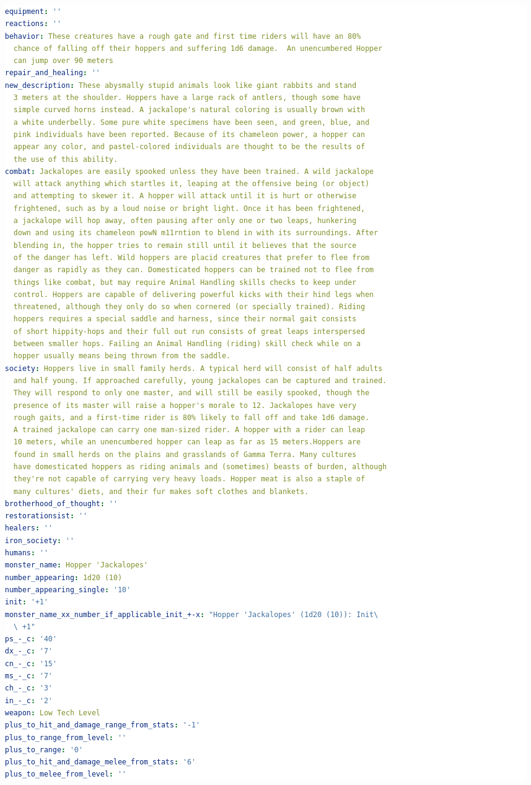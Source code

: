 ```yaml
equipment: ''
reactions: ''
behavior: These creatures have a rough gate and first time riders will have an 80%
  chance of falling off their hoppers and suffering 1d6 damage.  An unencumbered Hopper
  can jump over 90 meters
repair_and_healing: ''
new_description: These abysmally stupid animals look like giant rabbits and stand
  3 meters at the shoulder. Hoppers have a large rack of antlers, though some have
  simple curved horns instead. A jackalope's natural coloring is usually brown with
  a white underbelly. Some pure white specimens have been seen, and green, blue, and
  pink individuals have been reported. Because of its chameleon power, a hopper can
  appear any color, and pastel-colored individuals are thought to be the results of
  the use of this ability.
combat: Jackalopes are easily spooked unless they have been trained. A wild jackalope
  will attack anything which startles it, leaping at the offensive being (or object)
  and attempting to skewer it. A hopper will attack until it is hurt or otherwise
  frightened, such as by a loud noise or bright light. Once it has been frightened,
  a jackalope will hop away, often pausing after only one or two leaps, hunkering
  down and using its chameleon powN m11rntion to blend in with its surroundings. After
  blending in, the hopper tries to remain still until it believes that the source
  of the danger has left. Wild hoppers are placid creatures that prefer to flee from
  danger as rapidly as they can. Domesticated hoppers can be trained not to flee from
  things like combat, but may require Animal Handling skills checks to keep under
  control. Hoppers are capable of delivering powerful kicks with their hind legs when
  threatened, although they only do so when cornered (or specially trained). Riding
  hoppers requires a special saddle and harness, since their normal gait consists
  of short hippity-hops and their full out run consists of great leaps interspersed
  between smaller hops. Failing an Animal Handling (riding) skill check while on a
  hopper usually means being thrown from the saddle.
society: Hoppers live in small family herds. A typical herd will consist of half adults
  and half young. If approached carefully, young jackalopes can be captured and trained.
  They will respond to only one master, and will still be easily spooked, though the
  presence of its master will raise a hopper's morale to 12. Jackalopes have very
  rough gaits, and a first-time rider is 80% likely to fall off and take 1d6 damage.
  A trained jackalope can carry one man-sized rider. A hopper with a rider can leap
  10 meters, while an unencumbered hopper can leap as far as 15 meters.Hoppers are
  found in small herds on the plains and grasslands of Gamma Terra. Many cultures
  have domesticated hoppers as riding animals and (sometimes) beasts of burden, although
  they're not capable of carrying very heavy loads. Hopper meat is also a staple of
  many cultures' diets, and their fur makes soft clothes and blankets.
brotherhood_of_thought: ''
restorationsist: ''
healers: ''
iron_society: ''
humans: ''
monster_name: Hopper 'Jackalopes'
number_appearing: 1d20 (10)
number_appearing_single: '10'
init: '+1'
monster_name_xx_number_if_applicable_init_+-x: "Hopper 'Jackalopes' (1d20 (10)): Init\
  \ +1"
ps_-_c: '40'
dx_-_c: '7'
cn_-_c: '15'
ms_-_c: '7'
ch_-_c: '3'
in_-_c: '2'
weapon: Low Tech Level
plus_to_hit_and_damage_range_from_stats: '-1'
plus_to_range_from_level: ''
plus_to_range: '0'
plus_to_hit_and_damage_melee_from_stats: '6'
plus_to_melee_from_level: ''
```